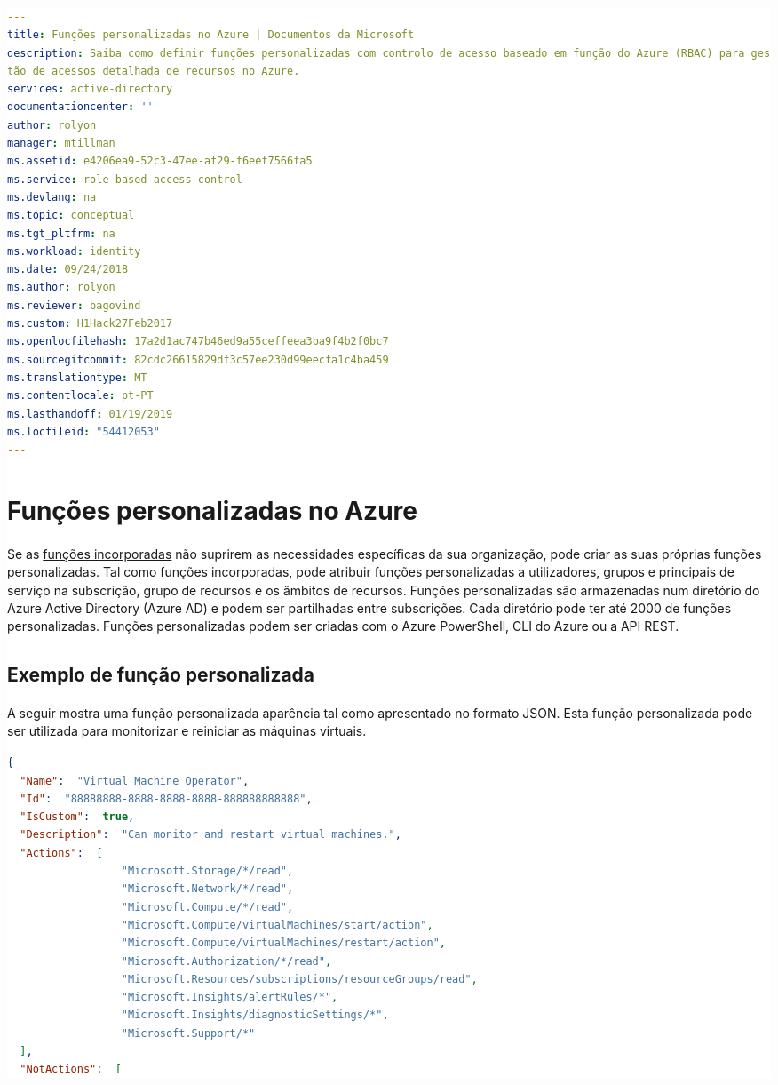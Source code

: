 ```yaml
---
title: Funções personalizadas no Azure | Documentos da Microsoft
description: Saiba como definir funções personalizadas com controlo de acesso baseado em função do Azure (RBAC) para gestão de acessos detalhada de recursos no Azure.
services: active-directory
documentationcenter: ''
author: rolyon
manager: mtillman
ms.assetid: e4206ea9-52c3-47ee-af29-f6eef7566fa5
ms.service: role-based-access-control
ms.devlang: na
ms.topic: conceptual
ms.tgt_pltfrm: na
ms.workload: identity
ms.date: 09/24/2018
ms.author: rolyon
ms.reviewer: bagovind
ms.custom: H1Hack27Feb2017
ms.openlocfilehash: 17a2d1ac747b46ed9a55ceffeea3ba9f4b2f0bc7
ms.sourcegitcommit: 82cdc26615829df3c57ee230d99eecfa1c4ba459
ms.translationtype: MT
ms.contentlocale: pt-PT
ms.lasthandoff: 01/19/2019
ms.locfileid: "54412053"
---
```

# <a name="custom-roles-in-azure"></a>Funções personalizadas no Azure

Se as [funções incorporadas](built-in-roles.md) não suprirem as necessidades específicas da sua organização, pode criar as suas próprias funções personalizadas. Tal como funções incorporadas, pode atribuir funções personalizadas a utilizadores, grupos e principais de serviço na subscrição, grupo de recursos e os âmbitos de recursos. Funções personalizadas são armazenadas num diretório do Azure Active Directory (Azure AD) e podem ser partilhadas entre subscrições. Cada diretório pode ter até 2000 de funções personalizadas. Funções personalizadas podem ser criadas com o Azure PowerShell, CLI do Azure ou a API REST.

## <a name="custom-role-example"></a>Exemplo de função personalizada

A seguir mostra uma função personalizada aparência tal como apresentado no formato JSON. Esta função personalizada pode ser utilizada para monitorizar e reiniciar as máquinas virtuais.

```json
{
  "Name":  "Virtual Machine Operator",
  "Id":  "88888888-8888-8888-8888-888888888888",
  "IsCustom":  true,
  "Description":  "Can monitor and restart virtual machines.",
  "Actions":  [
                  "Microsoft.Storage/*/read",
                  "Microsoft.Network/*/read",
                  "Microsoft.Compute/*/read",
                  "Microsoft.Compute/virtualMachines/start/action",
                  "Microsoft.Compute/virtualMachines/restart/action",
                  "Microsoft.Authorization/*/read",
                  "Microsoft.Resources/subscriptions/resourceGroups/read",
                  "Microsoft.Insights/alertRules/*",
                  "Microsoft.Insights/diagnosticSettings/*",
                  "Microsoft.Support/*"
  ],
  "NotActions":  [
```